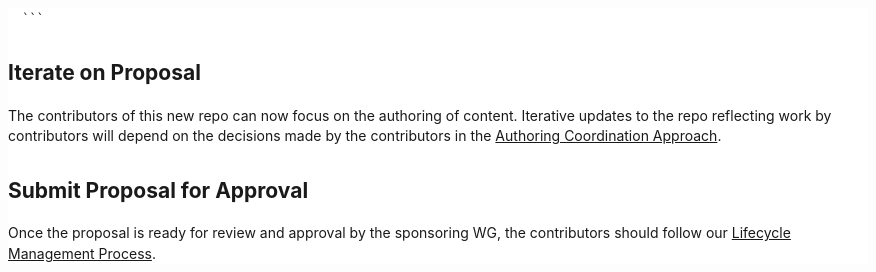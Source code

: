      ```

## Iterate on Proposal
The contributors of this new repo can now focus on the authoring of content. Iterative updates to the repo reflecting work by contributors will depend on the decisions made by the contributors in the [Authoring Coordination Approach](#coordination-of-roles).

## Submit Proposal for Approval
Once the proposal is ready for review and approval by the sponsoring WG, the contributors should follow our [Lifecycle Management Process](./lifecycle_management.md#process-stages).
